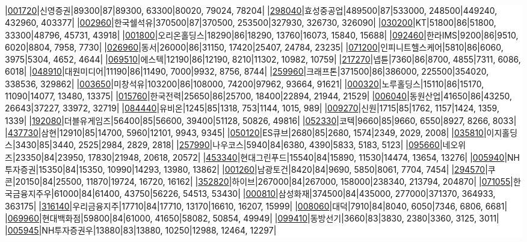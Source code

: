 |[001720](https://finance.daum.net/quotes/A001720)|신영증권|89300|87|89300, 63300|80020, 79024, 78204|
|[298040](https://finance.daum.net/quotes/A298040)|효성중공업|489500|87|533000, 248500|449240, 432960, 403377|
|[002960](https://finance.daum.net/quotes/A002960)|한국쉘석유|370500|87|370500, 253500|327930, 326730, 326090|
|[030200](https://finance.daum.net/quotes/A030200)|KT|51800|86|51800, 33300|48796, 45731, 43918|
|[001800](https://finance.daum.net/quotes/A001800)|오리온홀딩스|18290|86|18290, 13760|16073, 15840, 15688|
|[092460](https://finance.daum.net/quotes/A092460)|한라IMS|9200|86|9510, 6020|8804, 7958, 7730|
|[026960](https://finance.daum.net/quotes/A026960)|동서|26000|86|31150, 17420|25407, 24784, 23235|
|[071200](https://finance.daum.net/quotes/A071200)|인피니트헬스케어|5810|86|6060, 3975|5304, 4652, 4644|
|[069510](https://finance.daum.net/quotes/A069510)|에스텍|12190|86|12190, 8210|11302, 10982, 10759|
|[217270](https://finance.daum.net/quotes/A217270)|넵튠|7360|86|8700, 4855|7311, 6086, 6018|
|[048910](https://finance.daum.net/quotes/A048910)|대원미디어|11190|86|11490, 7000|9932, 8756, 8744|
|[259960](https://finance.daum.net/quotes/A259960)|크래프톤|371500|86|386000, 225500|354020, 338536, 329862|
|[003650](https://finance.daum.net/quotes/A003650)|미창석유|103200|86|108000, 74200|97962, 93664, 91621|
|[000320](https://finance.daum.net/quotes/A000320)|노루홀딩스|15110|86|15170, 11090|14077, 13480, 13375|
|[015760](https://finance.daum.net/quotes/A015760)|한국전력|25650|86|25700, 18400|22894, 21944, 21529|
|[006040](https://finance.daum.net/quotes/A006040)|동원산업|41650|86|43250, 26643|37227, 33972, 32719|
|[084440](https://finance.daum.net/quotes/A084440)|유비온|1245|85|1318, 753|1144, 1015, 989|
|[009270](https://finance.daum.net/quotes/A009270)|신원|1715|85|1762, 1157|1424, 1359, 1339|
|[192080](https://finance.daum.net/quotes/A192080)|더블유게임즈|56400|85|56600, 39400|51128, 50826, 49816|
|[052330](https://finance.daum.net/quotes/A052330)|코텍|9660|85|9660, 6550|8927, 8266, 8033|
|[437730](https://finance.daum.net/quotes/A437730)|삼현|12910|85|14700, 5960|12101, 9943, 9345|
|[050120](https://finance.daum.net/quotes/A050120)|ES큐브|2680|85|2680, 1574|2349, 2029, 2008|
|[035810](https://finance.daum.net/quotes/A035810)|이지홀딩스|3430|85|3440, 2525|2984, 2829, 2818|
|[257990](https://finance.daum.net/quotes/A257990)|나우코스|5940|84|6380, 4390|5833, 5183, 5123|
|[095660](https://finance.daum.net/quotes/A095660)|네오위즈|23350|84|23950, 17830|21948, 20618, 20572|
|[453340](https://finance.daum.net/quotes/A453340)|현대그린푸드|15540|84|15890, 11530|14474, 13654, 13276|
|[005940](https://finance.daum.net/quotes/A005940)|NH투자증권|15350|84|15350, 10990|14293, 13980, 13862|
|[001260](https://finance.daum.net/quotes/A001260)|남광토건|8420|84|9690, 5850|8061, 7704, 7454|
|[294570](https://finance.daum.net/quotes/A294570)|쿠콘|20150|84|25500, 11870|19724, 16720, 16162|
|[352820](https://finance.daum.net/quotes/A352820)|하이브|267000|84|267000, 158000|238340, 213794, 204870|
|[071055](https://finance.daum.net/quotes/A071055)|한국금융지주우|61000|84|61400, 43750|56226, 54513, 53430|
|[000810](https://finance.daum.net/quotes/A000810)|삼성화재|374500|84|435000, 277000|371370, 364933, 363175|
|[316140](https://finance.daum.net/quotes/A316140)|우리금융지주|17710|84|17710, 13170|16610, 16207, 15999|
|[008060](https://finance.daum.net/quotes/A008060)|대덕|7910|84|8040, 6050|7346, 6806, 6681|
|[069960](https://finance.daum.net/quotes/A069960)|현대백화점|59800|84|61000, 41650|58082, 50854, 49949|
|[099410](https://finance.daum.net/quotes/A099410)|동방선기|3660|83|3830, 2380|3360, 3125, 3011|
|[005945](https://finance.daum.net/quotes/A005945)|NH투자증권우|13880|83|13880, 10250|12988, 12464, 12297|